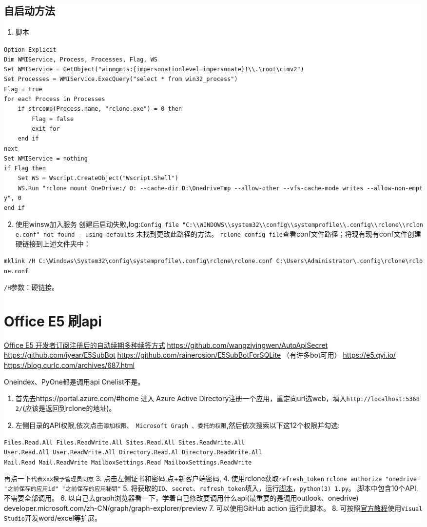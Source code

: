 ## 自启动方法
1. 脚本
```
Option Explicit
Dim WMIService, Process, Processes, Flag, WS
Set WMIService = GetObject("winmgmts:{impersonationlevel=impersonate}!\\.\root\cimv2")
Set Processes = WMIService.ExecQuery("select * from win32_process")
Flag = true
for each Process in Processes
    if strcomp(Process.name, "rclone.exe") = 0 then
        Flag = false
        exit for
    end if
next
Set WMIService = nothing
if Flag then
    Set WS = Wscript.CreateObject("Wscript.Shell")
    WS.Run "rclone mount OneDrive:/ O: --cache-dir D:\OnedriveTmp --allow-other --vfs-cache-mode writes --allow-non-empty", 0
end if
```
2. 使用winsw加入服务
创建后启动失败,log:`Config file "C:\\WINDOWS\\system32\\config\\systemprofile\\.config\\rclone\\rclone.conf" not found - using defaults`
未找到更改此路径的方法。
`rclone config file`查看conf文件路径；将现有现有conf文件创建硬链接到上述文件夹中：
```
mklink /H C:\Windows\System32\config\systemprofile\.config\rclone\rclone.conf C:\Users\Administrator\.config\rclone\rclone.conf
```

`/H`参数：硬链接。

# Office E5 刷api
[Office E5 开发者订阅注册后的自动续期多种续签方式](https://ensu.cc/archives/928/)
https://github.com/wangziyingwen/AutoApiSecret
https://github.com/iyear/E5SubBot https://github.com/rainerosion/E5SubBotForSQLite （有许多bot可用）
https://e5.qyi.io/ https://blog.curlc.com/archives/687.html

Oneindex、PyOne都是调用api
Onelist不是。

1. 首先去https://portal.azure.com/#home 进入 Azure Active Directory注册一个应用，重定向url选web，填入`http://localhost:53682/`(应该是返回到rclone的地址)。

2. 左侧目录的API权限,依次点击`添加权限、 Microsoft Graph 、委托的权限`,然后依次搜索以下这12个权限并勾选:

```
Files.Read.All Files.ReadWrite.All Sites.Read.All Sites.ReadWrite.All
User.Read.All User.ReadWrite.All Directory.Read.Al Directory.ReadWrite.All
Mail.Read Mail.ReadWrite MailboxSettings.Read MailboxSettings.ReadWrite

```
再点一下`代表xxx授予管理员同意`
3. 点击左侧证书和密码,点+新客户端密码,
4. 使用rclone获取`refresh_token`
   `rclone authorize "onedrive" "之前保存的应用id" "之前保存的应用秘钥"`
5. 将获取的`ID`、`secret`、`refresh_token`填入，运行[脚本](https://github.com/wangziyingwen/AutoApiSecret)，`python(3) 1.py`。
脚本中包含10个API,不需要全部调用。
6. 以自己去graph浏览器看一下，学着自己修改要调用什么api(最重要的是调用outlook、onedrive) developer.microsoft.com/zh-CN/graph/graph-explorer/preview
7. 可以使用GitHub action 运行此脚本。
8. 可按照[官方教程](https://docs.microsoft.com/en-us/office/dev/add-ins/quickstarts/word-quickstart?tabs=yeomangenerator)使用`Visual Studio`开发word/excel等扩展。